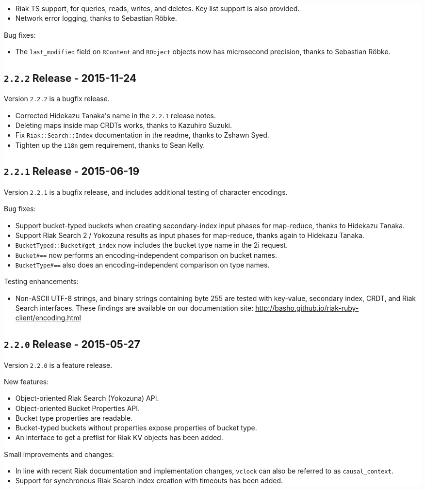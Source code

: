 * Riak TS support, for queries, reads, writes, and deletes. Key list support is also provided.
* Network error logging, thanks to Sebastian Röbke.

Bug fixes:

* The `last_modified` field on `RContent` and `RObject` objects now has
microsecond precision, thanks to Sebastian Röbke.

## `2.2.2` Release - 2015-11-24

Version `2.2.2` is a bugfix release.

* Corrected Hidekazu Tanaka's name in the `2.2.1` release notes.
* Deleting maps inside map CRDTs works, thanks to Kazuhiro Suzuki.
* Fix `Riak::Search::Index` documentation in the readme, thanks to Zshawn Syed.
* Tighten up the `i18n` gem requirement, thanks to Sean Kelly.

## `2.2.1` Release - 2015-06-19

Version `2.2.1` is a bugfix release, and includes additional testing of character
encodings.

Bug fixes:

* Support bucket-typed buckets when creating secondary-index input phases
  for map-reduce, thanks to Hidekazu Tanaka.
* Support Riak Search 2 / Yokozuna results as input phases for map-reduce,
  thanks again to Hidekazu Tanaka.
* `BucketTyped::Bucket#get_index` now includes the bucket type name in the
  2i request.
* `Bucket#==` now performs an encoding-independent comparison on bucket names.
* `BucketType#==` also does an encoding-independent comparison on type names.

Testing enhancements:

* Non-ASCII UTF-8 strings, and binary strings containing byte 255 are tested
  with key-value, secondary index, CRDT, and Riak Search interfaces. These
  findings are available on our documentation site:
  http://basho.github.io/riak-ruby-client/encoding.html

## `2.2.0` Release - 2015-05-27

Version `2.2.0` is a feature release.

New features:

* Object-oriented Riak Search (Yokozuna) API.
* Object-oriented Bucket Properties API.
* Bucket type properties are readable.
* Bucket-typed buckets without properties expose properties of bucket type.
* An interface to get a preflist for Riak KV objects has been added.

Small improvements and changes:

* In line with recent Riak documentation and implementation changes, `vclock`
  can also be referred to as `causal_context`.
* Support for synchronous Riak Search index creation with timeouts has been
  added.
